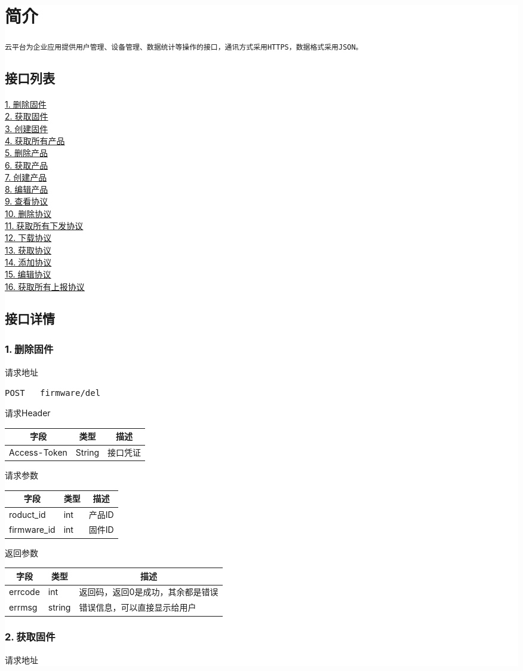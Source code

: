 # 简介
	云平台为企业应用提供用户管理、设备管理、数据统计等操作的接口，通讯方式采用HTTPS，数据格式采用JSON。
## 接口列表
[1. 删除固件](#api_1)
</br>[2. 获取固件](#api_2)
</br>[3. 创建固件](#api_3)
</br>[4. 获取所有产品](#api_4)
</br>[5. 删除产品](#api_5)
</br>[6. 获取产品](#api_6)
</br>[7. 创建产品](#api_7)
</br>[8. 编辑产品](#api_8)
</br>[9. 查看协议](#api_9)
</br>[10. 删除协议](#api_10)
</br>[11. 获取所有下发协议](#api_11)
</br>[12. 下载协议](#api_12)
</br>[13. 获取协议](#api_13)
</br>[14. 添加协议](#api_14)
</br>[15. 编辑协议](#api_15)
</br>[16. 获取所有上报协议](#api_16)
</br>
## 接口详情
### <a name='api_1'>1. 删除固件</a>
请求地址

<pre>POST	firmware/del</pre>

请求Header

|字段|类型|描述|
|--|--|--|
|Access-Token|String|接口凭证|

请求参数

|字段|类型|描述|
|--|--|--|
|roduct_id|int|产品ID|
|firmware_id|int|固件ID|

返回参数

|字段|类型|描述|
|--|--|--|
|errcode|int|返回码，返回0是成功，其余都是错误|
|errmsg|string|错误信息，可以直接显示给用户|

### <a name='api_2'>2. 获取固件</a>
请求地址
